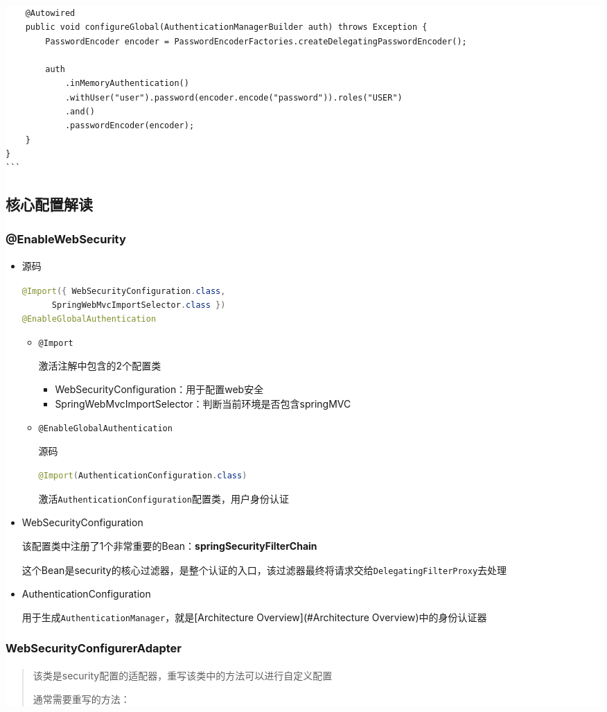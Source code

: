         @Autowired
        public void configureGlobal(AuthenticationManagerBuilder auth) throws Exception {
            PasswordEncoder encoder = PasswordEncoderFactories.createDelegatingPasswordEncoder();
    
            auth
                .inMemoryAuthentication()
                .withUser("user").password(encoder.encode("password")).roles("USER")
                .and()
                .passwordEncoder(encoder);
        }
    }
    ```

## 核心配置解读

### @EnableWebSecurity

+ 源码

  ```java
  @Import({ WebSecurityConfiguration.class,
  		SpringWebMvcImportSelector.class })
  @EnableGlobalAuthentication
  ```

  + `@Import`

    激活注解中包含的2个配置类

    + WebSecurityConfiguration：用于配置web安全
    + SpringWebMvcImportSelector：判断当前环境是否包含springMVC

  + `@EnableGlobalAuthentication`

    源码

    ```java
    @Import(AuthenticationConfiguration.class)
    ```

    激活`AuthenticationConfiguration`配置类，用户身份认证

+ WebSecurityConfiguration

  该配置类中注册了1个非常重要的Bean：**springSecurityFilterChain**

  这个Bean是security的核心过滤器，是整个认证的入口，该过滤器最终将请求交给`DelegatingFilterProxy`去处理

+ AuthenticationConfiguration

  用于生成`AuthenticationManager`，就是[Architecture Overview](#Architecture Overview)中的身份认证器

### WebSecurityConfigurerAdapter

> 该类是security配置的适配器，重写该类中的方法可以进行自定义配置
>
> 通常需要重写的方法：
